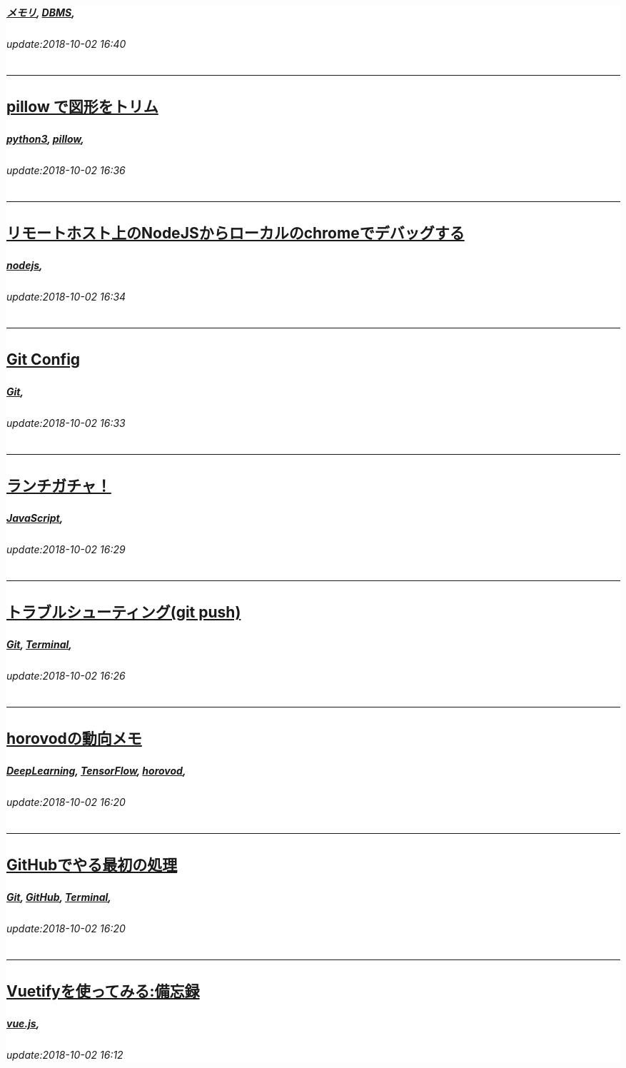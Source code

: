 ##### [メモリ](https://qiita.com/tags/メモリ), [DBMS](https://qiita.com/tags/DBMS), 
###### update:2018-10-02 16:40
---
## [pillow で図形をトリム](https://qiita.com/ekzemplaro/items/62acaf26a3939be6275e)
##### [python3](https://qiita.com/tags/python3), [pillow](https://qiita.com/tags/pillow), 
###### update:2018-10-02 16:36
---
## [リモートホスト上のNodeJSからローカルのchromeでデバッグする](https://qiita.com/H-Yano/items/e18d446eccce620cbf9a)
##### [nodejs](https://qiita.com/tags/nodejs), 
###### update:2018-10-02 16:34
---
## [Git Config](https://qiita.com/belion_freee/items/2bddc72223799cb9a979)
##### [Git](https://qiita.com/tags/Git), 
###### update:2018-10-02 16:33
---
## [ランチガチャ！](https://qiita.com/saoshi/items/85f006c953b66e35e775)
##### [JavaScript](https://qiita.com/tags/JavaScript), 
###### update:2018-10-02 16:29
---
## [トラブルシューティング(git push)](https://qiita.com/belion_freee/items/a8cfc63aa64a807b0791)
##### [Git](https://qiita.com/tags/Git), [Terminal](https://qiita.com/tags/Terminal), 
###### update:2018-10-02 16:26
---
## [horovodの動向メモ](https://qiita.com/kurosawa1/items/2740abc80e8fb00c2020)
##### [DeepLearning](https://qiita.com/tags/DeepLearning), [TensorFlow](https://qiita.com/tags/TensorFlow), [horovod](https://qiita.com/tags/horovod), 
###### update:2018-10-02 16:20
---
## [GitHubでやる最初の処理](https://qiita.com/belion_freee/items/f7e2a2836b85b51e2375)
##### [Git](https://qiita.com/tags/Git), [GitHub](https://qiita.com/tags/GitHub), [Terminal](https://qiita.com/tags/Terminal), 
###### update:2018-10-02 16:20
---
## [Vuetifyを使ってみる:備忘録](https://qiita.com/h_narita/items/955b7c795c48c3b416b6)
##### [vue.js](https://qiita.com/tags/vue.js), 
###### update:2018-10-02 16:12